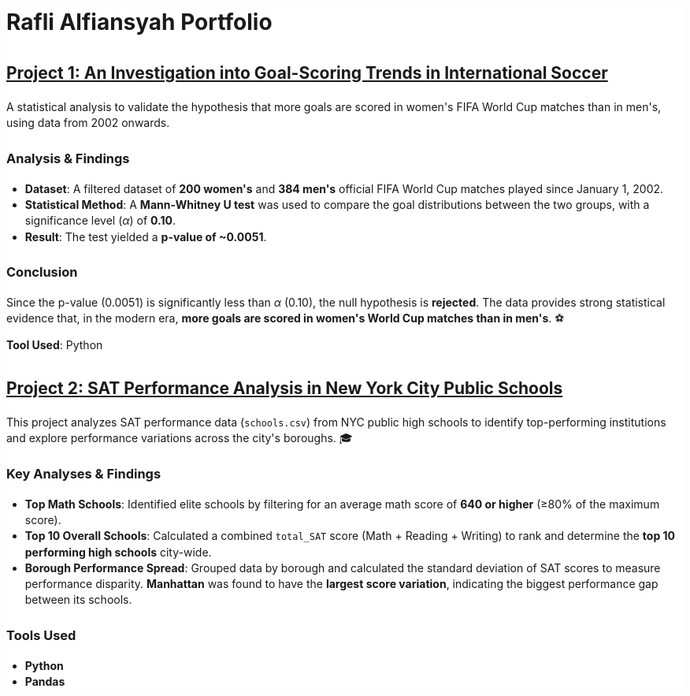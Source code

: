 # Rafli Alfiansyah Portfolio



## [Project 1: An Investigation into Goal-Scoring Trends in International Soccer](https://github.com/Rafli-Alfiansyah/Hypothesis-Testing-with-Men-and-Women-Soccer-Matches)

A statistical analysis to validate the hypothesis that more goals are scored in women's FIFA World Cup matches than in men's, using data from 2002 onwards.

### **Analysis & Findings**

* **Dataset**: A filtered dataset of **200 women's** and **384 men's** official FIFA World Cup matches played since January 1, 2002.
* **Statistical Method**: A **Mann-Whitney U test** was used to compare the goal distributions between the two groups, with a significance level ($\alpha$) of **0.10**.
* **Result**: The test yielded a **p-value of ~0.0051**.

### **Conclusion**

Since the p-value (0.0051) is significantly less than $\alpha$ (0.10), the null hypothesis is **rejected**. The data provides strong statistical evidence that, in the modern era, **more goals are scored in women's World Cup matches than in men's**. ⚽

**Tool Used**: Python



## [Project 2: SAT Performance Analysis in New York City Public Schools](https://github.com/Rafli-Alfiansyah/Exploring-NYC-Public-School-Test-Result-Scores)

This project analyzes SAT performance data (`schools.csv`) from NYC public high schools to identify top-performing institutions and explore performance variations across the city's boroughs. 🎓

### **Key Analyses & Findings**

* **Top Math Schools**: Identified elite schools by filtering for an average math score of **640 or higher** (≥80% of the maximum score).
* **Top 10 Overall Schools**: Calculated a combined `total_SAT` score (Math + Reading + Writing) to rank and determine the **top 10 performing high schools** city-wide.
* **Borough Performance Spread**: Grouped data by borough and calculated the standard deviation of SAT scores to measure performance disparity. **Manhattan** was found to have the **largest score variation**, indicating the biggest performance gap between its schools.

### **Tools Used**

* **Python**
* **Pandas**


